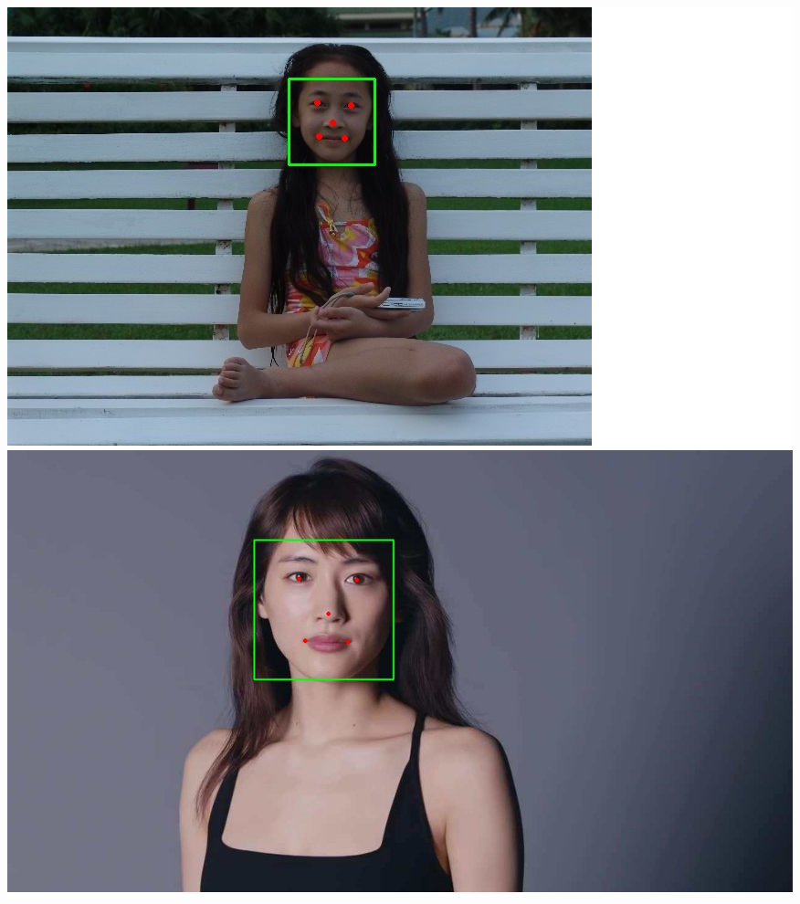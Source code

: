 ![image](https://github.com/Glasssix/TrialFaceSDK/blob/master/doc/640.jpg)
![image](https://github.com/Glasssix/TrialFaceSDK/blob/master/doc/720.jpg)